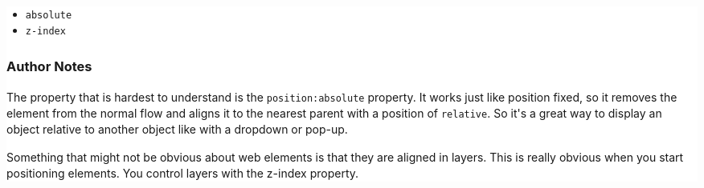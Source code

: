 - `absolute`
- `z-index`

<iframe class="fragment" height='400' scrolling='no' title='Absolute Positioning' src='//codepen.io/planetoftheweb/embed/qxXmLK/?height=400&theme-id=27192&default-tab=html,result&embed-version=2' frameborder='no' allowtransparency='true' allowfullscreen='true' style='height: 40vh; width: 100%;'>See the Pen <a href='https://codepen.io/planetoftheweb/pen/qxXmLK/'>Absolute Positioning</a> by Ray Villalobos (<a href='https://codepen.io/planetoftheweb'>@planetoftheweb</a>) on <a href='https://codepen.io'>CodePen</a>.
</iframe>

### Author Notes

The property that is hardest to understand is the `position:absolute` property. It works just like position fixed, so it removes the element from the normal flow and aligns it to the nearest parent with a position of `relative`. So it's a great way to display an object relative to another object like with a dropdown or pop-up.

Something that might not be obvious about web elements is that they are aligned in layers. This is really obvious when you start positioning elements. You control layers with the z-index property. 
